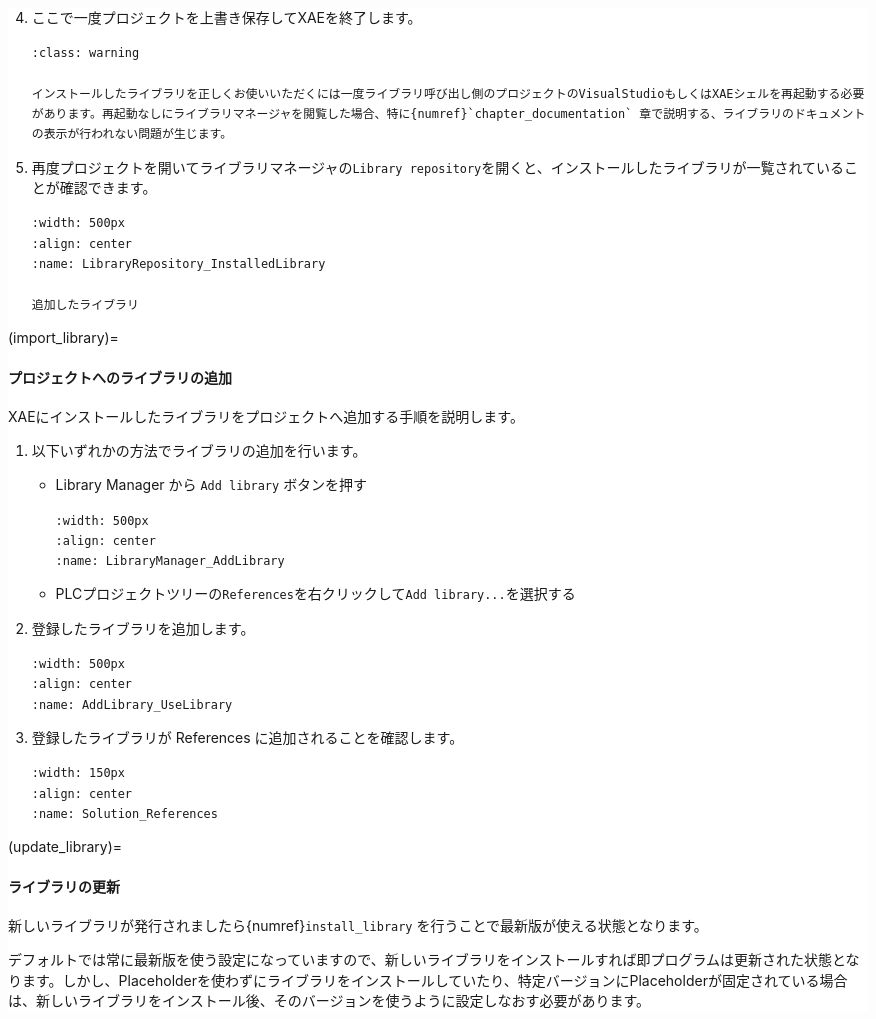4. ここで一度プロジェクトを上書き保存してXAEを終了します。

    ```{admonition} 警告
    :class: warning

    インストールしたライブラリを正しくお使いいただくには一度ライブラリ呼び出し側のプロジェクトのVisualStudioもしくはXAEシェルを再起動する必要があります。再起動なしにライブラリマネージャを閲覧した場合、特に{numref}`chapter_documentation` 章で説明する、ライブラリのドキュメントの表示が行われない問題が生じます。
    ```

5. 再度プロジェクトを開いてライブラリマネージャの`Library repository`を開くと、インストールしたライブラリが一覧されていることが確認できます。

    ```{figure} assets/LibraryRepository_InstalledLibrary.png
    :width: 500px
    :align: center
    :name: LibraryRepository_InstalledLibrary

    追加したライブラリ
    ```

(import_library)=
#### プロジェクトへのライブラリの追加

XAEにインストールしたライブラリをプロジェクトへ追加する手順を説明します。

1. 以下いずれかの方法でライブラリの追加を行います。

   * Library Manager から `Add library` ボタンを押す
    
        ```{image} assets/LibraryManager_AddLibrary.png
        :width: 500px
        :align: center
        :name: LibraryManager_AddLibrary
        ```
   * PLCプロジェクトツリーの`References`を右クリックして`Add library...`を選択する


3. 登録したライブラリを追加します。

    ```{image} assets/AddLibrary_UseLibrary.png
    :width: 500px
    :align: center
    :name: AddLibrary_UseLibrary
    ```
    
4. 登録したライブラリが References に追加されることを確認します。

    ```{image} assets/Solution_References.png
    :width: 150px
    :align: center
    :name: Solution_References
    ```

(update_library)=
#### ライブラリの更新

新しいライブラリが発行されましたら{numref}`install_library` を行うことで最新版が使える状態となります。

デフォルトでは常に最新版を使う設定になっていますので、新しいライブラリをインストールすれば即プログラムは更新された状態となります。しかし、Placeholderを使わずにライブラリをインストールしていたり、特定バージョンにPlaceholderが固定されている場合は、新しいライブラリをインストール後、そのバージョンを使うように設定しなおす必要があります。
